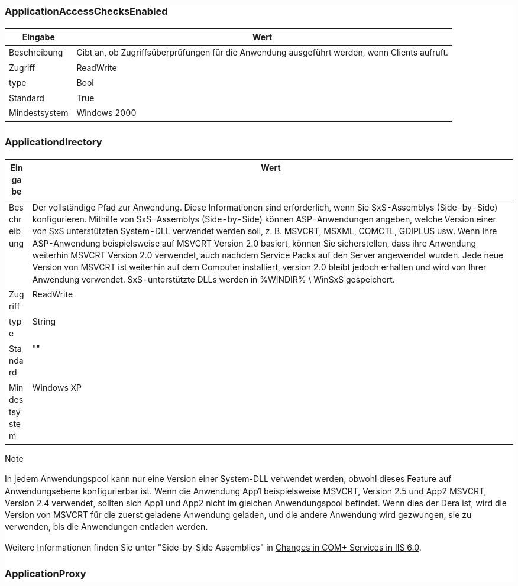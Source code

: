 

 

### <a name="applicationaccesschecksenabled"></a>ApplicationAccessChecksEnabled



| Eingabe | Wert |
|----------------|----------------------------------------------------------------------------------------------------|
| Beschreibung    | Gibt an, ob Zugriffsüberprüfungen für die Anwendung ausgeführt werden, wenn Clients aufruft. |
| Zugriff         | ReadWrite                                                                                          |
| type           | Bool                                                                                               |
| Standard        | True                                                                                               |
| Mindestsystem | Windows 2000                                                                                       |



 

### <a name="applicationdirectory"></a>Applicationdirectory



| Eingabe | Wert |
|----------------|------------------------------------------------------------------------------------------------------------------------------------------------------------------------------------------------------------------------------------------------------------------------------------------------------------------------------------------------------------------------------------------------------------------------------------------------------------------------------------------------------------------------------------------------------------------------------------------------------------------------------------------------------------|
| Beschreibung    | Der vollständige Pfad zur Anwendung. Diese Informationen sind erforderlich, wenn Sie SxS-Assemblys (Side-by-Side) konfigurieren. Mithilfe von SxS-Assemblys (Side-by-Side) können ASP-Anwendungen angeben, welche Version einer von SxS unterstützten System-DLL verwendet werden soll, z. B. MSVCRT, MSXML, COMCTL, GDIPLUS usw. Wenn Ihre ASP-Anwendung beispielsweise auf MSVCRT Version 2.0 basiert, können Sie sicherstellen, dass ihre Anwendung weiterhin MSVCRT Version 2.0 verwendet, auch nachdem Service Packs auf den Server angewendet wurden. Jede neue Version von MSVCRT ist weiterhin auf dem Computer installiert, version 2.0 bleibt jedoch erhalten und wird von Ihrer Anwendung verwendet. SxS-unterstützte DLLs werden in %WINDIR% \\ WinSxS gespeichert. |
| Zugriff         | ReadWrite                                                                                                                                                                                                                                                                                                                                                                                                                                                                                                                                                                                                                                                  |
| type           | String                                                                                                                                                                                                                                                                                                                                                                                                                                                                                                                                                                                                                                                     |
| Standard        | ""                                                                                                                                                                                                                                                                                                                                                                                                                                                                                                                                                                                                                                                         |
| Mindestsystem | Windows XP                                                                                                                                                                                                                                                                                                                                                                                                                                                                                                                                                                                                                                                 |



 

> [!Note]  
> In jedem Anwendungspool kann nur eine Version einer System-DLL verwendet werden, obwohl dieses Feature auf Anwendungsebene konfigurierbar ist. Wenn die Anwendung App1 beispielsweise MSVCRT, Version 2.5 und App2 MSVCRT, Version 2.4 verwendet, sollten sich App1 und App2 nicht im gleichen Anwendungspool befindet. Wenn dies der Dera ist, wird die Version von MSVCRT für die zuerst geladene Anwendung geladen, und die andere Anwendung wird gezwungen, sie zu verwenden, bis die Anwendungen entladen werden.

 

Weitere Informationen finden Sie unter "Side-by-Side Assemblies" in [Changes in COM+ Services in IIS 6.0](/previous-versions/iis/6.0-sdk/ms526018(v=vs.90)).

### <a name="applicationproxy"></a>ApplicationProxy


